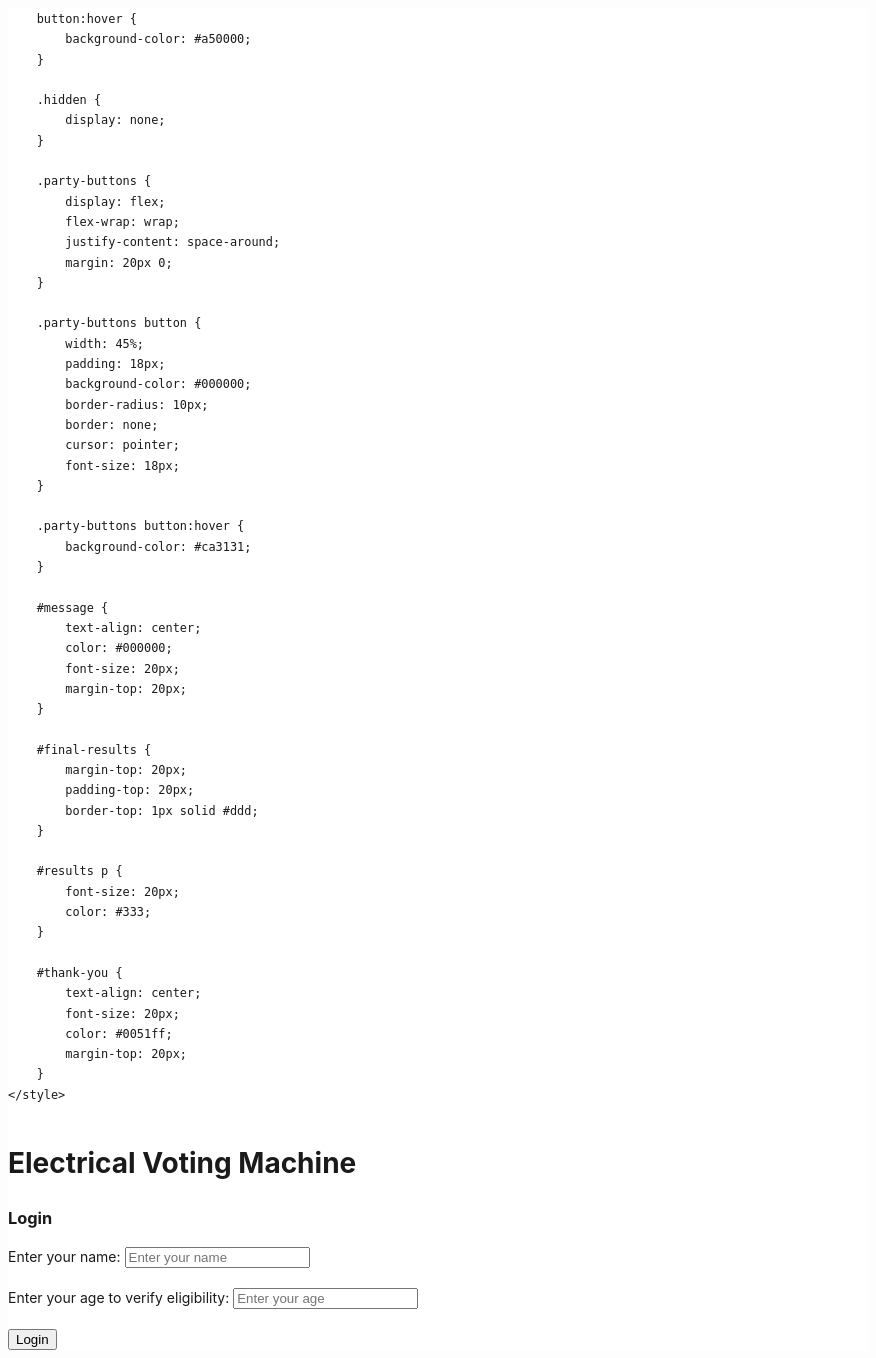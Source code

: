         button:hover {
            background-color: #a50000;
        }

        .hidden {
            display: none;
        }

        .party-buttons {
            display: flex;
            flex-wrap: wrap;
            justify-content: space-around;
            margin: 20px 0;
        }

        .party-buttons button {
            width: 45%;
            padding: 18px;
            background-color: #000000;
            border-radius: 10px;
            border: none;
            cursor: pointer;
            font-size: 18px;
        }

        .party-buttons button:hover {
            background-color: #ca3131;
        }

        #message {
            text-align: center;
            color: #000000;
            font-size: 20px;
            margin-top: 20px;
        }

        #final-results {
            margin-top: 20px;
            padding-top: 20px;
            border-top: 1px solid #ddd;
        }

        #results p {
            font-size: 20px;
            color: #333;
        }

        #thank-you {
            text-align: center;
            font-size: 20px;
            color: #0051ff;
            margin-top: 20px;
        }
    </style>
</head>
<body>
    <div class="container">
        <div id="login-page">
            <h1>Electrical Voting Machine</h1>
            <h3>Login</h3>
            <label for="name">Enter your name:</label>
            <input type="text" id="name" placeholder="Enter your name" required>
            <br><br>
            <label for="age">Enter your age to verify eligibility:</label>
            <input type="number" id="age" placeholder="Enter your age" required>
            <br><br>
            <button onclick="validateLogin()">Login</button>